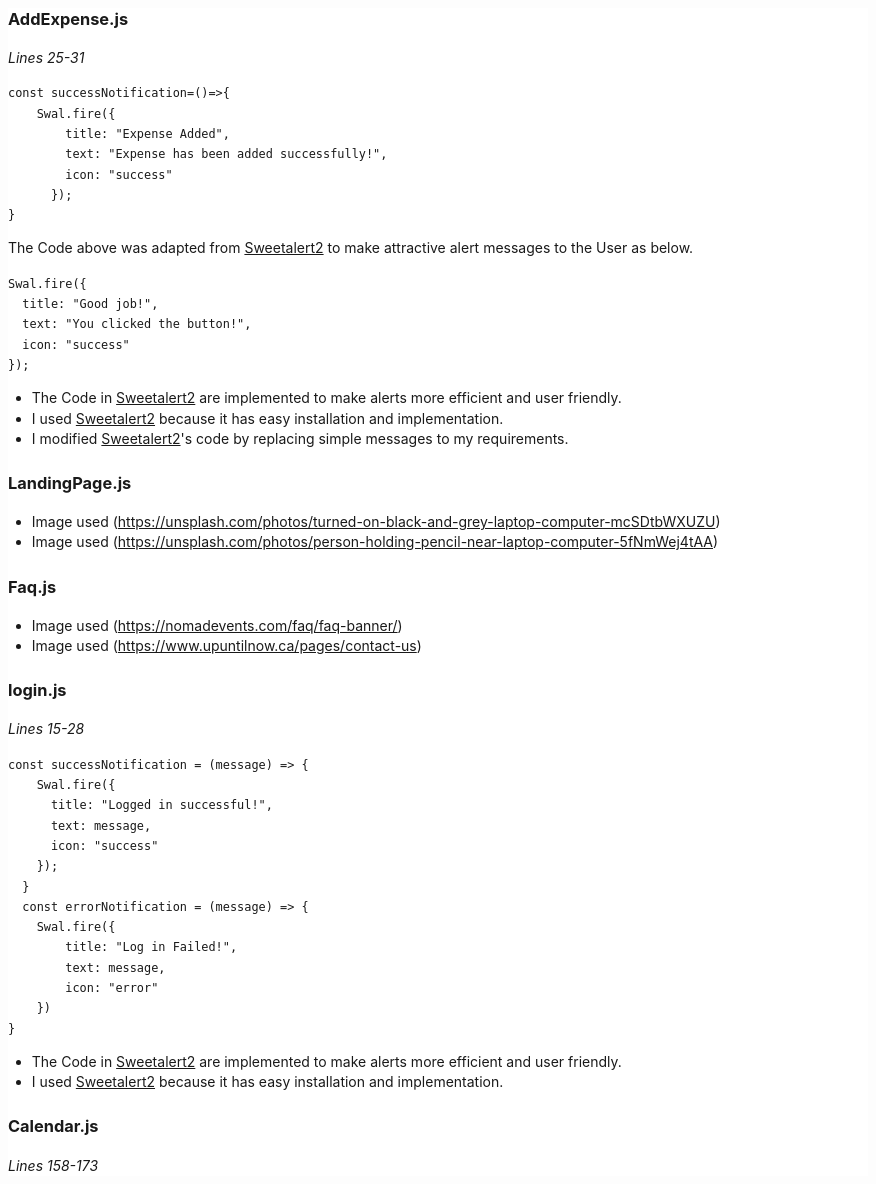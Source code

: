 ### AddExpense.js

*Lines 25-31*

```
const successNotification=()=>{
    Swal.fire({
        title: "Expense Added",
        text: "Expense has been added successfully!",
        icon: "success"
      });
}
```
The Code above was adapted from [Sweetalert2](https://sweetalert2.github.io/#declarative-templates) to make attractive alert messages to the User as below.

```
Swal.fire({
  title: "Good job!",
  text: "You clicked the button!",
  icon: "success"
});
```
- The Code in [Sweetalert2](https://sweetalert2.github.io/#declarative-templates) are implemented to make alerts more efficient and user friendly.
- I used [Sweetalert2](https://sweetalert2.github.io/#declarative-templates) because it has easy installation and implementation.
- I modified [Sweetalert2](https://sweetalert2.github.io/#declarative-templates)'s code by replacing simple messages to my requirements.

### LandingPage.js

- Image used (https://unsplash.com/photos/turned-on-black-and-grey-laptop-computer-mcSDtbWXUZU)
- Image used (https://unsplash.com/photos/person-holding-pencil-near-laptop-computer-5fNmWej4tAA)

### Faq.js

- Image used (https://nomadevents.com/faq/faq-banner/)
- Image used (https://www.upuntilnow.ca/pages/contact-us)


### login.js
*Lines 15-28*

```
const successNotification = (message) => {
    Swal.fire({
      title: "Logged in successful!",
      text: message,
      icon: "success"
    });
  }
  const errorNotification = (message) => {
    Swal.fire({
        title: "Log in Failed!",
        text: message,
        icon: "error"
    })
}
```
- The Code in [Sweetalert2](https://sweetalert2.github.io/#declarative-templates) are implemented to make alerts more efficient and user friendly.
- I used [Sweetalert2](https://sweetalert2.github.io/#declarative-templates) because it has easy installation and implementation.
### Calendar.js
*Lines 158-173*